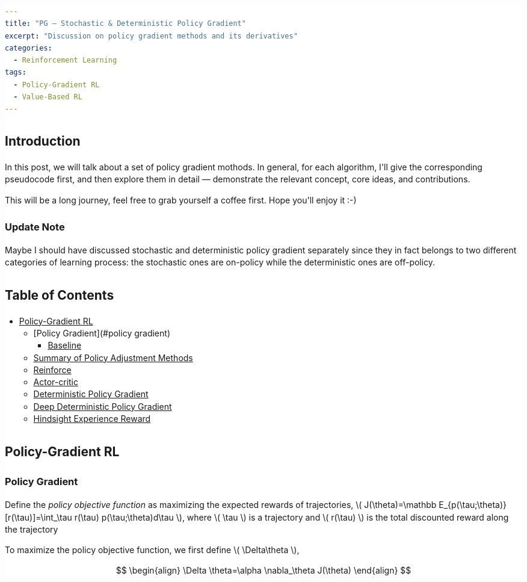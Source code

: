 ```yaml
---
title: "PG — Stochastic & Deterministic Policy Gradient"
excerpt: "Discussion on policy gradient methods and its derivatives"
categories:
  - Reinforcement Learning
tags:
  - Policy-Gradient RL
  - Value-Based RL
---
```


## Introduction

In this post, we will talk about a set of policy gradient mothods. In general, for each algorithm, I'll give the corresponding pseudocode first, and then explore them in detail — demonstrate the relevant concept, core ideas, and contributions. 

This will be a long journey, feel free to grab yourself a coffee first. Hope you'll enjoy it :-)

### Update Note

Maybe I should have discussed stochastic and deterministic policy gradient separately since they in fact belongs to two different categories of learning process: the stochastic ones are on-policy while the deterministic ones are off-policy.

## <a name="dir"></a>Table of Contents

- [Policy-Gradient RL](#policy-gradient)
  - [Policy Gradient](#policy gradient)
    - [Baseline](#baseline)
  - [Summary of Policy Adjustment Methods](#summary)
  - [Reinforce](#reinforce)
  - [Actor-critic](#AC)
  - [Deterministic Policy Gradient](#DPG)
  - [Deep Deterministic Policy Gradient](#DDPG)
  - [Hindsight Experience Reward](#HER)

## <a name="policy-gradient"></a>Policy-Gradient RL

### <a name="policy gradient"></a>Policy Gradient

Define the *policy objective function* as maximizing the expected rewards of trajectories, \\( J(\theta)=\mathbb E_{p(\tau;\theta)}[r(\tau)]=\int_\tau r(\tau) p(\tau;\theta)d\tau \\), where \\( \tau \\) is a trajectory and \\( r(\tau) \\) is the total discounted reward along the trajectory

To maximize the policy objective function, we first define \\( \Delta\theta \\), 


$$
\begin{align}
\Delta \theta=\alpha \nabla_\theta J(\theta)
\end{align}
$$
